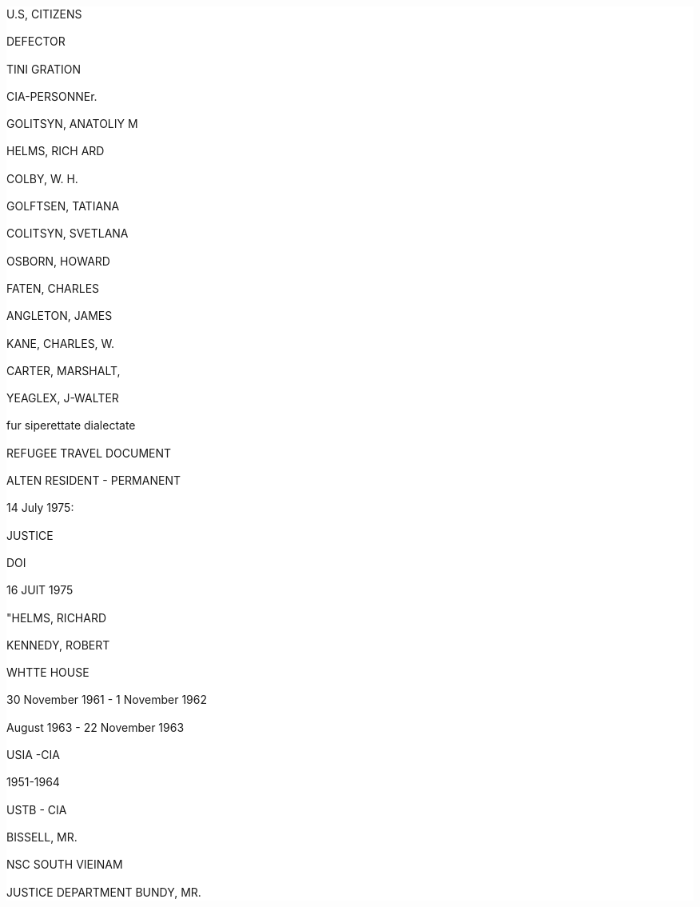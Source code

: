 U.S, CITIZENS

DEFECTOR

TINI GRATION

CIA-PERSONNEr.

GOLITSYN, ANATOLIY M

HELMS, RICH ARD

COLBY, W. H.

GOLFTSEN, TATIANA

COLITSYN, SVETLANA

OSBORN, HOWARD

FATEN, CHARLES

ANGLETON, JAMES

KANE, CHARLES, W.

CARTER, MARSHALT,

YEAGLEX, J-WALTER

fur siperettate dialectate

REFUGEE TRAVEL DOCUMENT

ALTEN RESIDENT - PERMANENT

14 July 1975:

JUSTICE

DOI

16 JUlT 1975

"HELMS, RICHARD

KENNEDY, ROBERT

WHTTE HOUSE

30 November 1961 - 1 November 1962

August 1963 - 22 November 1963

USIA -CIA

1951-1964

USTB - CIA

BISSELL, MR.

NSC SOUTH VIEINAM

JUSTICE DEPARTMENT BUNDY, MR.
